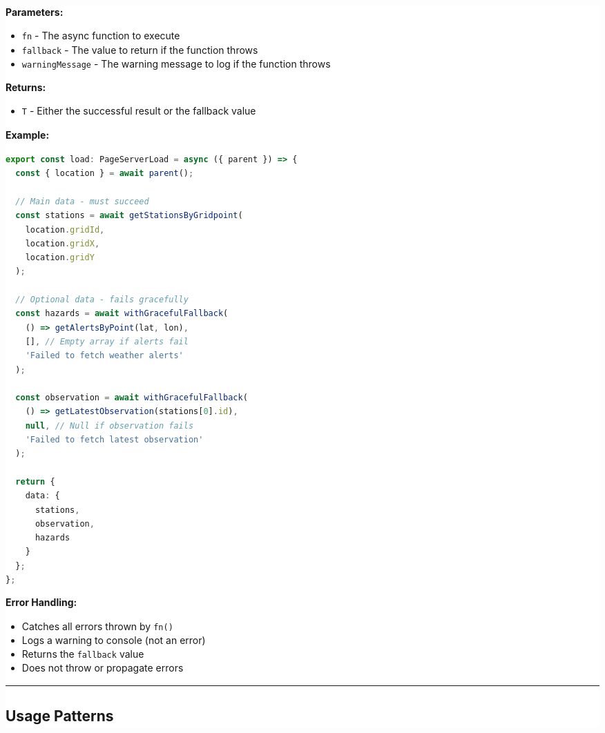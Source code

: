 **Parameters:**
- `fn` - The async function to execute
- `fallback` - The value to return if the function throws
- `warningMessage` - The warning message to log if the function throws

**Returns:**
- `T` - Either the successful result or the fallback value

**Example:**
```typescript
export const load: PageServerLoad = async ({ parent }) => {
  const { location } = await parent();

  // Main data - must succeed
  const stations = await getStationsByGridpoint(
    location.gridId,
    location.gridX,
    location.gridY
  );

  // Optional data - fails gracefully
  const hazards = await withGracefulFallback(
    () => getAlertsByPoint(lat, lon),
    [], // Empty array if alerts fail
    'Failed to fetch weather alerts'
  );

  const observation = await withGracefulFallback(
    () => getLatestObservation(stations[0].id),
    null, // Null if observation fails
    'Failed to fetch latest observation'
  );

  return {
    data: {
      stations,
      observation,
      hazards
    }
  };
};
```

**Error Handling:**
- Catches all errors thrown by `fn()`
- Logs a warning to console (not an error)
- Returns the `fallback` value
- Does not throw or propagate errors

---

## Usage Patterns
